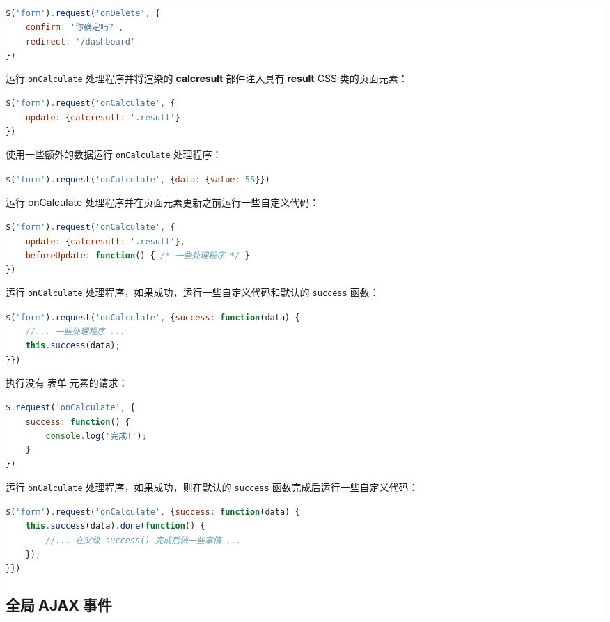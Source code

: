 ```js
$('form').request('onDelete', {
    confirm: '你确定吗?',
    redirect: '/dashboard'
})
```

运行 `onCalculate` 处理程序并将渲染的 **calcresult** 部件注入具有 **result** CSS 类的页面元素：

```js
$('form').request('onCalculate', {
    update: {calcresult: '.result'}
})
```

使用一些额外的数据运行 `onCalculate` 处理程序：

```js
$('form').request('onCalculate', {data: {value: 55}})
```

运行 onCalculate 处理程序并在页面元素更新之前运行一些自定义代码：

```js
$('form').request('onCalculate', {
    update: {calcresult: '.result'},
    beforeUpdate: function() { /* 一些处理程序 */ }
})
```

运行 `onCalculate` 处理程序，如果成功，运行一些自定义代码和默认的 `success` 函数：

```js
$('form').request('onCalculate', {success: function(data) {
    //... 一些处理程序 ...
    this.success(data);
}})
```

执行没有 表单 元素的请求：

```js
$.request('onCalculate', {
    success: function() {
        console.log('完成!');
    }
})
```

运行 `onCalculate` 处理程序，如果成功，则在默认的 `success` 函数完成后运行一些自定义代码：

```js
$('form').request('onCalculate', {success: function(data) {
    this.success(data).done(function() {
        //... 在父级 success() 完成后做一些事情 ...
    });
}})
```

<a id="oc-global-ajax-events"></a>
## 全局 AJAX 事件

